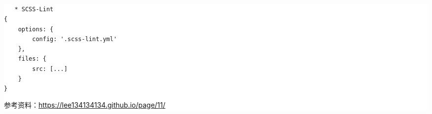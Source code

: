 	   * SCSS-Lint
    {
        options: {
            config: '.scss-lint.yml'
        },
        files: {
            src: [...]
        }
    }
    
参考资料：https://lee134134134.github.io/page/11/



